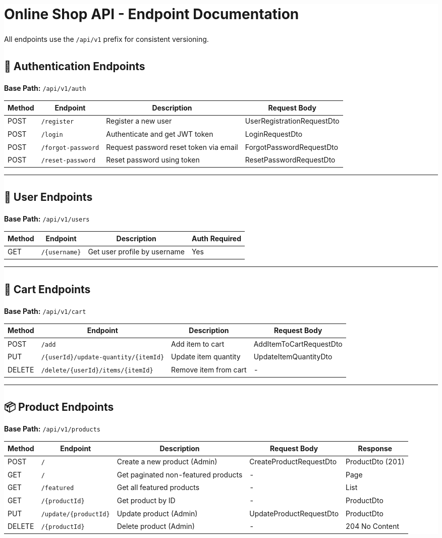 # Online Shop API - Endpoint Documentation

All endpoints use the `/api/v1` prefix for consistent versioning.

## 🔐 Authentication Endpoints
**Base Path:** `/api/v1/auth`

| Method | Endpoint | Description | Request Body |
|--------|----------|-------------|--------------|
| POST | `/register` | Register a new user | UserRegistrationRequestDto |
| POST | `/login` | Authenticate and get JWT token | LoginRequestDto |
| POST | `/forgot-password` | Request password reset token via email | ForgotPasswordRequestDto |
| POST | `/reset-password` | Reset password using token | ResetPasswordRequestDto |

---

## 👤 User Endpoints
**Base Path:** `/api/v1/users`

| Method | Endpoint | Description | Auth Required |
|--------|----------|-------------|---------------|
| GET | `/{username}` | Get user profile by username | Yes |

---

## 🛒 Cart Endpoints
**Base Path:** `/api/v1/cart`

| Method | Endpoint | Description | Request Body |
|--------|----------|-------------|--------------|
| POST | `/add` | Add item to cart | AddItemToCartRequestDto |
| PUT | `/{userId}/update-quantity/{itemId}` | Update item quantity | UpdateItemQuantityDto |
| DELETE | `/delete/{userId}/items/{itemId}` | Remove item from cart | - |

---

## 📦 Product Endpoints
**Base Path:** `/api/v1/products`

| Method | Endpoint | Description | Request Body | Response |
|--------|----------|-------------|--------------|----------|
| POST | `/` | Create a new product (Admin) | CreateProductRequestDto | ProductDto (201) |
| GET | `/` | Get paginated non-featured products | - | Page<ProductDto> |
| GET | `/featured` | Get all featured products | - | List<ProductDto> |
| GET | `/{productId}` | Get product by ID | - | ProductDto |
| PUT | `/update/{productId}` | Update product (Admin) | UpdateProductRequestDto | ProductDto |
| DELETE | `/{productId}` | Delete product (Admin) | - | 204 No Content |
